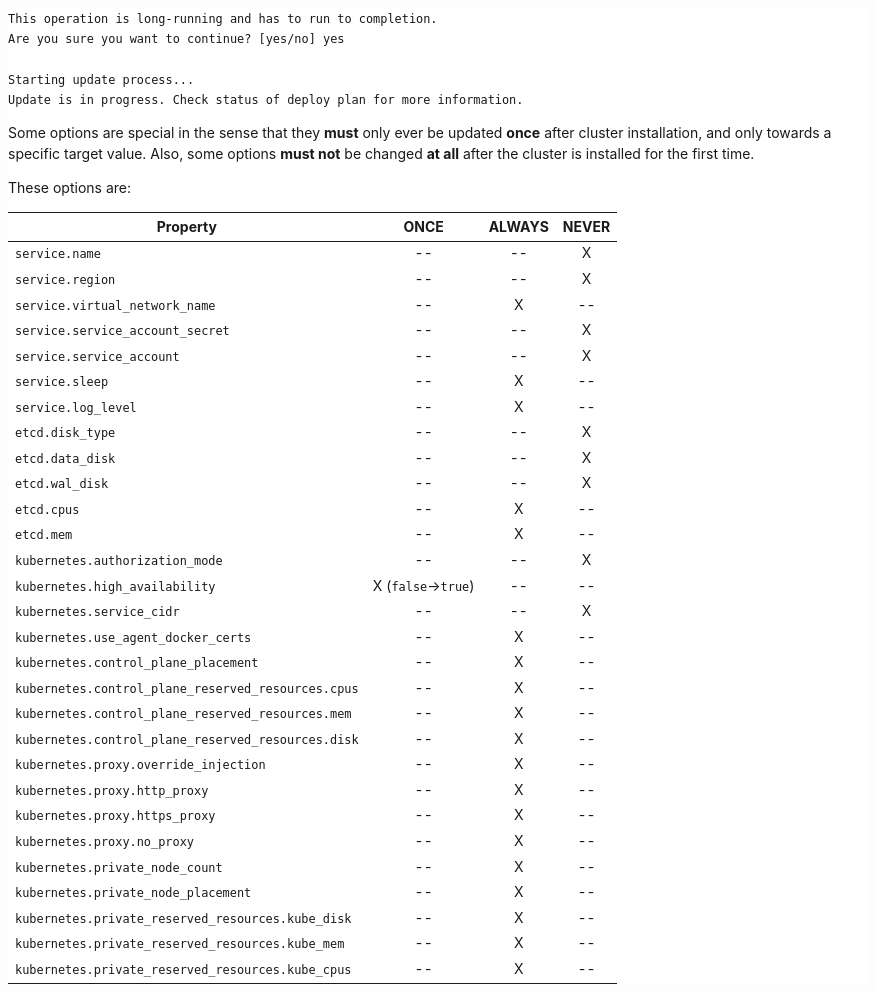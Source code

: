 ```text
This operation is long-running and has to run to completion.
Are you sure you want to continue? [yes/no] yes

Starting update process...
Update is in progress. Check status of deploy plan for more information.
```

Some options are special in the sense that they **must** only ever be updated **once** after cluster installation, and only towards a specific target value. Also, some options **must not** be changed **at all** after the cluster is installed for the first time.

These options are:

| Property                                                  |         ONCE        | ALWAYS | NEVER |
|-----------------------------------------------------------|:-------------------:|:------:|:-----:|
| `service.name`                                            |          --         |   --   |   X   |
| `service.region`                                          |          --         |   --   |   X   |
| `service.virtual_network_name`                            |          --         |    X   |   --  |
| `service.service_account_secret`                          |          --         |   --   |   X   |
| `service.service_account`                                 |          --         |   --   |   X   |
| `service.sleep`                                           |          --         |    X   |   --  |
| `service.log_level`                                       |          --         |    X   |   --  |
| `etcd.disk_type`                                          |          --         |   --   |   X   |
| `etcd.data_disk`                                          |          --         |   --   |   X   |
| `etcd.wal_disk`                                           |          --         |   --   |   X   |
| `etcd.cpus`                                               |          --         |    X   |   --  |
| `etcd.mem`                                                |          --         |    X   |   --  |
| `kubernetes.authorization_mode`                           |          --         |   --   |   X   |
| `kubernetes.high_availability`                            | X (`false`->`true`) |   --   |   --  |
| `kubernetes.service_cidr`                                 |          --         |   --   |   X   |
| `kubernetes.use_agent_docker_certs`                       |          --         |    X   |   --  |
| `kubernetes.control_plane_placement`                      |          --         |    X   |   --  |
| `kubernetes.control_plane_reserved_resources.cpus`        |          --         |    X   |   --  |
| `kubernetes.control_plane_reserved_resources.mem`         |          --         |    X   |   --  |
| `kubernetes.control_plane_reserved_resources.disk`        |          --         |    X   |   --  |
| `kubernetes.proxy.override_injection`                     |          --         |    X   |   --  |
| `kubernetes.proxy.http_proxy`                             |          --         |    X   |   --  |
| `kubernetes.proxy.https_proxy`                            |          --         |    X   |   --  |
| `kubernetes.proxy.no_proxy`                               |          --         |    X   |   --  |
| `kubernetes.private_node_count`                           |          --         |    X   |   --  |
| `kubernetes.private_node_placement`                       |          --         |    X   |   --  |
| `kubernetes.private_reserved_resources.kube_disk`         |          --         |    X   |   --  |
| `kubernetes.private_reserved_resources.kube_mem`          |          --         |    X   |   --  |
| `kubernetes.private_reserved_resources.kube_cpus`         |          --         |    X   |   --  |